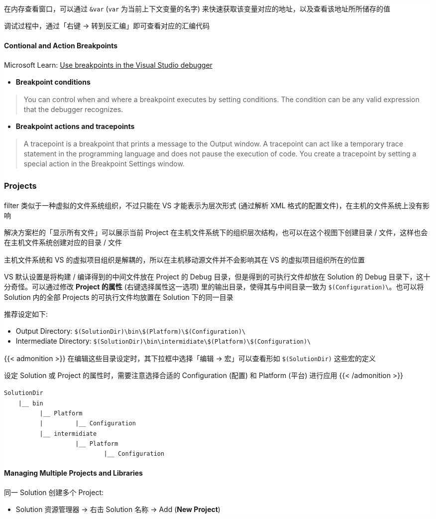 在内存查看窗口，可以通过 `&var` (`var` 为当前上下文变量的名字) 来快速获取该变量对应的地址，以及查看该地址所所储存的值

调试过程中，通过「右键 $\rightarrow$ 转到反汇编」即可查看对应的汇编代码

#### Contional and Action Breakpoints

Microsoft Learn: [Use breakpoints in the Visual Studio debugger](https://learn.microsoft.com/en-us/visualstudio/debugger/using-breakpoints?view=vs-2022)

- **Breakpoint conditions**

> You can control when and where a breakpoint executes by setting conditions. The condition can be any valid expression that the debugger recognizes.

- **Breakpoint actions and tracepoints**

> A tracepoint is a breakpoint that prints a message to the Output window. A tracepoint can act like a temporary trace statement in the programming language and does not pause the execution of code. You create a tracepoint by setting a special action in the Breakpoint Settings window.


### Projects

filter 类似于一种虚拟的文件系统组织，不过只能在 VS 才能表示为层次形式 (通过解析 XML 格式的配置文件)，在主机的文件系统上没有影响

解决方案栏的「显示所有文件」可以展示当前 Project 在主机文件系统下的组织层次结构，也可以在这个视图下创建目录 / 文件，这样也会在主机文件系统创建对应的目录 / 文件

主机文件系统和 VS 的虚拟项目组织是解耦的，所以在主机移动源文件并不会影响其在 VS 的虚拟项目组织所在的位置

VS 默认设置是将构建 / 编译得到的中间文件放在 Project 的 Debug 目录，但是得到的可执行文件却放在 Solution 的 Debug 目录下，这十分奇怪。可以通过修改 **Project 的属性** (右键选择属性这一选项) 里的输出目录，使得其与中间目录一致为 `$(Configuration)\`。也可以将 Solution 内的全部 Projects 的可执行文件均放置在 Solution 下的同一目录

推荐设定如下:
- Output Directory: `$(SolutionDir)\bin\$(Platform)\$(Configuration)\`
- Intermediate Directory: `$(SolutionDir)\bin\intermidiate\$(Platform)\$(Configuration)\`

{{< admonition >}}
在编辑这些目录设定时，其下拉框中选择「编辑 -> 宏」可以查看形如 `$(SolutionDir)` 这些宏的定义

设定 Solution 或 Project 的属性时，需要注意选择合适的 Configuration (配置) 和 Platform (平台) 进行应用
{{< /admonition >}}

```
SolutionDir
    |__ bin
          |__ Platform
          |         |__ Configuration
          |__ intermidiate
                    |__ Platform
                            |__ Configuration
```

#### Managing Multiple Projects and Libraries

同一 Solution 创建多个 Project:

- Solution 资源管理器 -> 右击 Solution 名称 -> Add (**New Project**)
